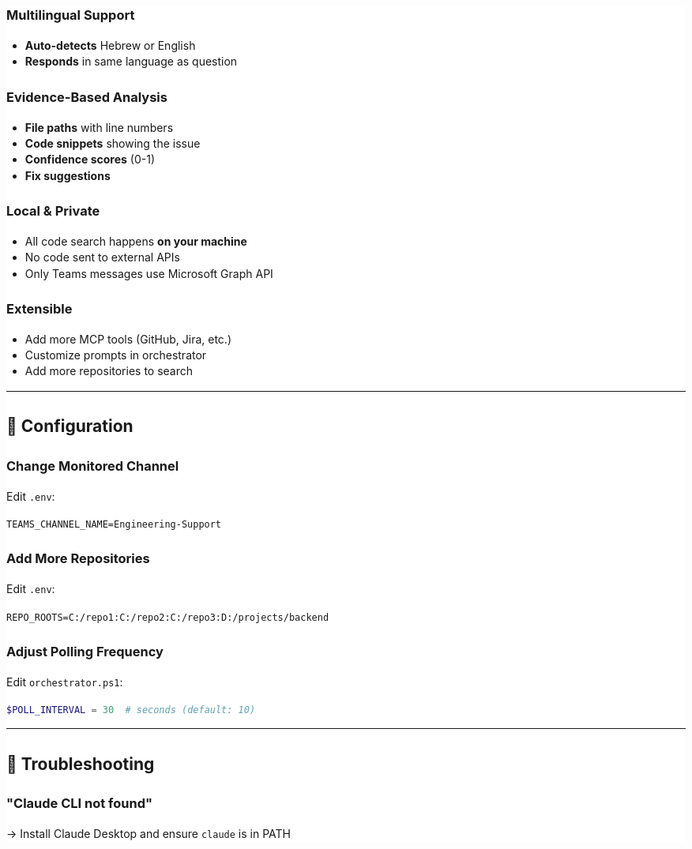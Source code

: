 ### Multilingual Support
- **Auto-detects** Hebrew or English
- **Responds** in same language as question

### Evidence-Based Analysis
- **File paths** with line numbers
- **Code snippets** showing the issue
- **Confidence scores** (0-1)
- **Fix suggestions**

### Local & Private
- All code search happens **on your machine**
- No code sent to external APIs
- Only Teams messages use Microsoft Graph API

### Extensible
- Add more MCP tools (GitHub, Jira, etc.)
- Customize prompts in orchestrator
- Add more repositories to search

---

## 🔧 Configuration

### Change Monitored Channel

Edit `.env`:
```env
TEAMS_CHANNEL_NAME=Engineering-Support
```

### Add More Repositories

Edit `.env`:
```env
REPO_ROOTS=C:/repo1:C:/repo2:C:/repo3:D:/projects/backend
```

### Adjust Polling Frequency

Edit `orchestrator.ps1`:
```powershell
$POLL_INTERVAL = 30  # seconds (default: 10)
```

---

## 🐛 Troubleshooting

### "Claude CLI not found"
→ Install Claude Desktop and ensure `claude` is in PATH
